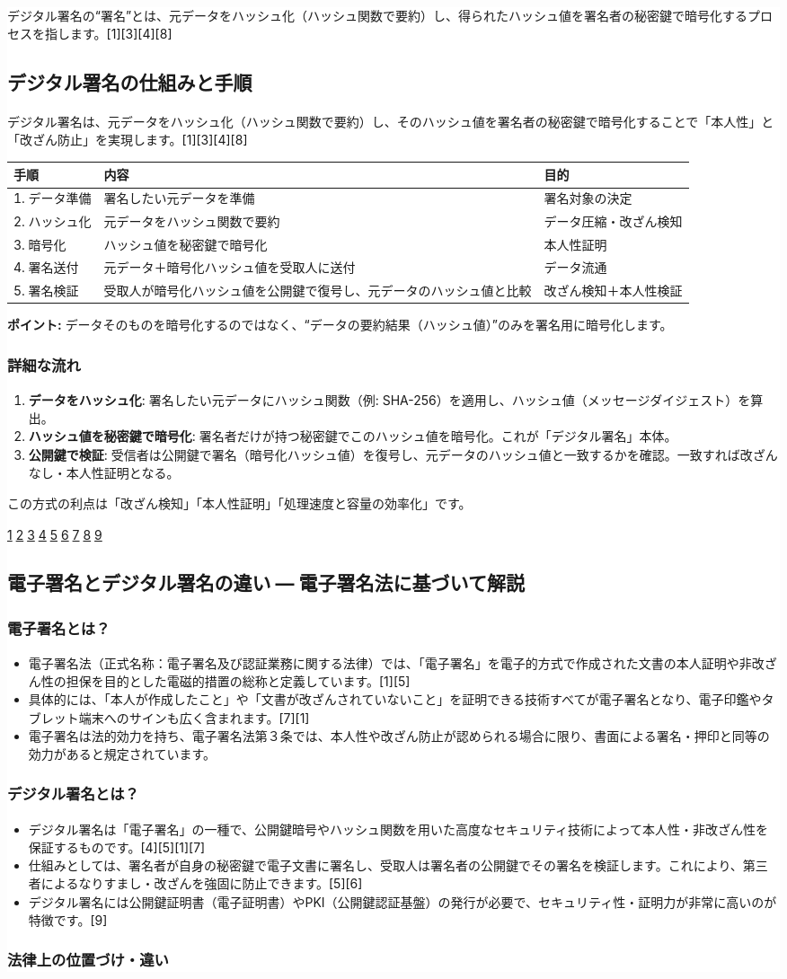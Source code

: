 デジタル署名の“署名”とは、元データをハッシュ化（ハッシュ関数で要約）し、得られたハッシュ値を署名者の秘密鍵で暗号化するプロセスを指します。[1][3][4][8]

## デジタル署名の仕組みと手順

デジタル署名は、元データをハッシュ化（ハッシュ関数で要約）し、そのハッシュ値を署名者の秘密鍵で暗号化することで「本人性」と「改ざん防止」を実現します。[1][3][4][8]

| 手順 | 内容 | 目的 |
|:---|:---|:---|
| 1. データ準備 | 署名したい元データを準備 | 署名対象の決定 |
| 2. ハッシュ化 | 元データをハッシュ関数で要約 | データ圧縮・改ざん検知 |
| 3. 暗号化 | ハッシュ値を秘密鍵で暗号化 | 本人性証明 |
| 4. 署名送付 | 元データ＋暗号化ハッシュ値を受取人に送付 | データ流通 |
| 5. 署名検証 | 受取人が暗号化ハッシュ値を公開鍵で復号し、元データのハッシュ値と比較 | 改ざん検知＋本人性検証 |

**ポイント:** データそのものを暗号化するのではなく、“データの要約結果（ハッシュ値）”のみを署名用に暗号化します。

### 詳細な流れ
1. **データをハッシュ化**: 署名したい元データにハッシュ関数（例: SHA-256）を適用し、ハッシュ値（メッセージダイジェスト）を算出。
2. **ハッシュ値を秘密鍵で暗号化**: 署名者だけが持つ秘密鍵でこのハッシュ値を暗号化。これが「デジタル署名」本体。
3. **公開鍵で検証**: 受信者は公開鍵で署名（暗号化ハッシュ値）を復号し、元データのハッシュ値と一致するかを確認。一致すれば改ざんなし・本人性証明となる。

この方式の利点は「改ざん検知」「本人性証明」「処理速度と容量の効率化」です。

[1](https://keiyaku-watch.jp/media/kisochishiki/digital-signature/)
[2](https://biz.moneyforward.com/contract/basic/799/)
[3](https://act1.co.jp/column/0350-2/)
[4](https://www.freee.co.jp/kb/kb-trend/digital-signature/)
[5](https://www.gmosign.com/media/electronic-contract/post-denshisyomei/)
[6](https://www.infraexpert.com/study/security5.html)
[7](https://zerokara.dds.co.jp/signature/digitalsignature/)
[8](https://www.jipdec.or.jp/project/research/why-e-signature/PKI-crypto-mechanism.html)
[9](https://www.jpki.go.jp/prepare/pdf/denshisyomei.pdf)

## 電子署名とデジタル署名の違い — 電子署名法に基づいて解説

### 電子署名とは？

- 電子署名法（正式名称：電子署名及び認証業務に関する法律）では、「電子署名」を電子的方式で作成された文書の本人証明や非改ざん性の担保を目的とした電磁的措置の総称と定義しています。[1][5]
- 具体的には、「本人が作成したこと」や「文書が改ざんされていないこと」を証明できる技術すべてが電子署名となり、電子印鑑やタブレット端末へのサインも広く含まれます。[7][1]
- 電子署名は法的効力を持ち、電子署名法第３条では、本人性や改ざん防止が認められる場合に限り、書面による署名・押印と同等の効力があると規定されています。

### デジタル署名とは？

- デジタル署名は「電子署名」の一種で、公開鍵暗号やハッシュ関数を用いた高度なセキュリティ技術によって本人性・非改ざん性を保証するものです。[4][5][1][7]
- 仕組みとしては、署名者が自身の秘密鍵で電子文書に署名し、受取人は署名者の公開鍵でその署名を検証します。これにより、第三者によるなりすまし・改ざんを強固に防止できます。[5][6]
- デジタル署名には公開鍵証明書（電子証明書）やPKI（公開鍵認証基盤）の発行が必要で、セキュリティ性・証明力が非常に高いのが特徴です。[9]

### 法律上の位置づけ・違い
